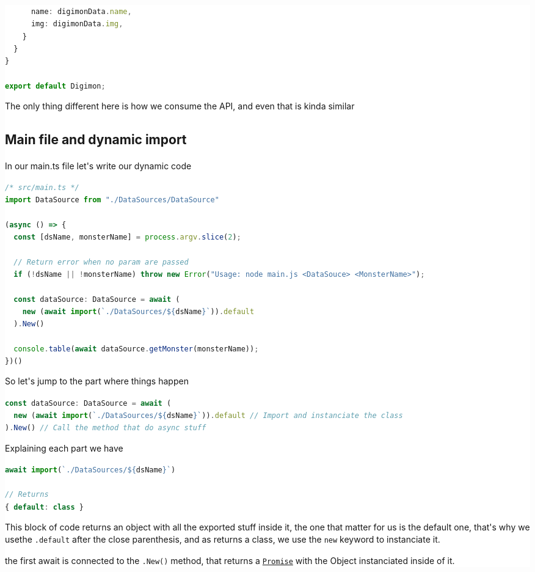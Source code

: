 ```ts
      name: digimonData.name,
      img: digimonData.img,
    }
  }
}

export default Digimon;
```

The only thing different here is how we consume the API, and even that is kinda similar

## Main file and dynamic import

In our main.ts file let's write our dynamic code

```ts
/* src/main.ts */
import DataSource from "./DataSources/DataSource"

(async () => {
  const [dsName, monsterName] = process.argv.slice(2);

  // Return error when no param are passed
  if (!dsName || !monsterName) throw new Error("Usage: node main.js <DataSouce> <MonsterName>");

  const dataSource: DataSource = await (
    new (await import(`./DataSources/${dsName}`)).default
  ).New()

  console.table(await dataSource.getMonster(monsterName));
})()
```

So let's jump to the part where things happen

```ts
const dataSource: DataSource = await ( 
  new (await import(`./DataSources/${dsName}`)).default // Import and instanciate the class
).New() // Call the method that do async stuff
```

Explaining each part we have

```ts
await import(`./DataSources/${dsName}`)

// Returns
{ default: class }
```

This block of code returns an object with all the exported stuff inside it, the one that matter for us is the default one, that's why we usethe  `.default` after the close parenthesis, and as returns a class, we use the `new` keyword to instanciate it.

the first await is connected to the `.New()` method, that returns a [`Promise`](https://developer.mozilla.org/en-US/docs/Web/JavaScript/Reference/Global_Objects/Promise) with the Object instanciated inside of it.
